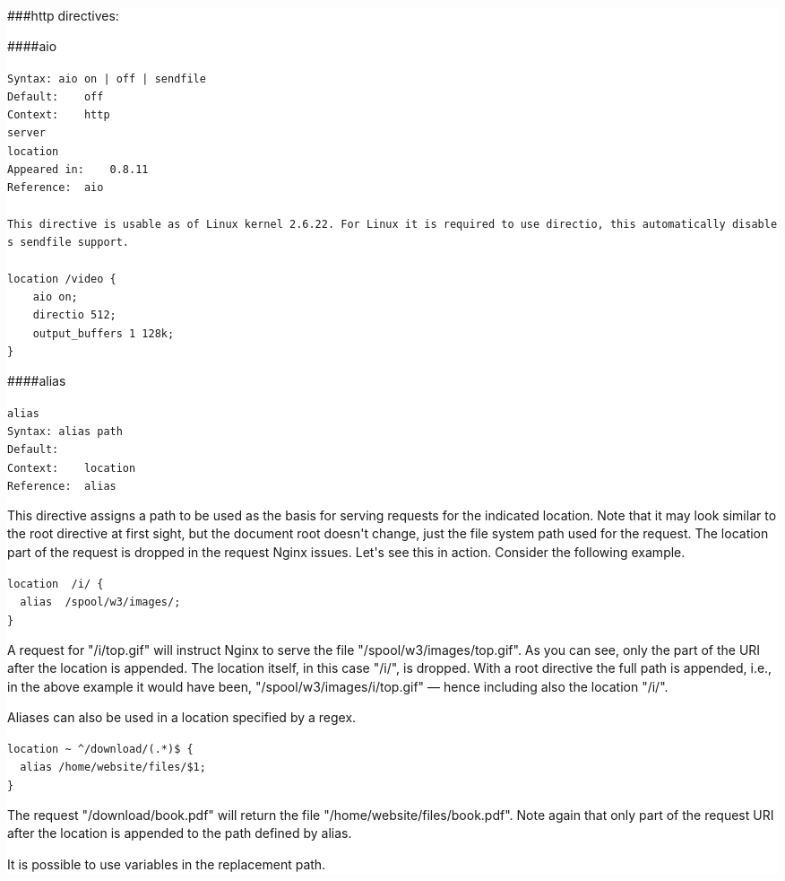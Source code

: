 ###http directives:

####aio
```
Syntax:	aio on | off | sendfile
Default:	off
Context:	http
server
location
Appeared in:	0.8.11
Reference:	aio

This directive is usable as of Linux kernel 2.6.22. For Linux it is required to use directio, this automatically disables sendfile support.

location /video {
    aio on; 
    directio 512; 
    output_buffers 1 128k;
}
```
####alias
```
alias
Syntax:	alias path
Default:	
Context:	location
Reference:	alias
```
This directive assigns a path to be used as the basis for serving requests for the indicated location. Note that it may look similar to the root directive at first sight, but the document root doesn't change, just the file system path used for the request. The location part of the request is dropped in the request Nginx issues. Let's see this in action. Consider the following example.
```
location  /i/ {
  alias  /spool/w3/images/;
}
```
A request for "/i/top.gif" will instruct Nginx to serve the file "/spool/w3/images/top.gif". As you can see, only the part of the URI after the location is appended. The location itself, in this case "/i/", is dropped. With a root directive the full path is appended, i.e., in the above example it would have been, "/spool/w3/images/i/top.gif" — hence including also the location "/i/".

Aliases can also be used in a location specified by a regex.

```
location ~ ^/download/(.*)$ {
  alias /home/website/files/$1;
}
```
The request "/download/book.pdf" will return the file "/home/website/files/book.pdf". Note again that only part of the request URI after the location is appended to the path defined by alias.

It is possible to use variables in the replacement path.
